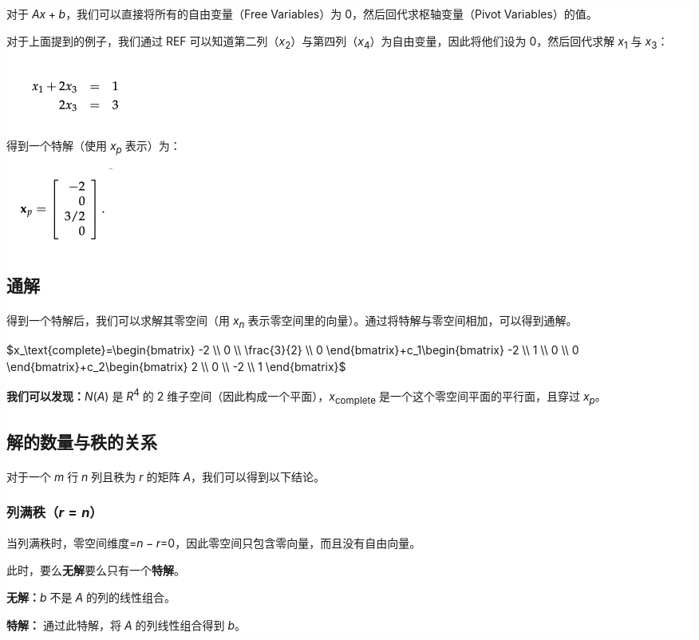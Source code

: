对于 $Ax+b$，我们可以直接将所有的自由变量（Free Variables）为 0，然后回代求枢轴变量（Pivot Variables）的值。

对于上面提到的例子，我们通过 REF 可以知道第二列（$x_2$）与第四列（$x_4$）为自由变量，因此将他们设为 0，然后回代求解 $x_1$ 与 $x_3$：

<img src="assets/image-20241212155001246.png" alt="image-20241212155001246" style="zoom:50%;" />

得到一个特解（使用 $x_p$ 表示）为：

<img src="assets/image-20241212155030524.png" alt="image-20241212155030524" style="zoom:50%;" />



## 通解

得到一个特解后，我们可以求解其零空间（用 $x_n$ 表示零空间里的向量）。通过将特解与零空间相加，可以得到通解。

$x_\text{complete}=\begin{bmatrix} -2 \\ 0 \\ \frac{3}{2} \\ 0 \end{bmatrix}+c_1\begin{bmatrix} -2 \\ 1 \\ 0 \\ 0 \end{bmatrix}+c_2\begin{bmatrix} 2 \\ 0 \\ -2 \\ 1 \end{bmatrix}$

**我们可以发现：**$N(A)$ 是 $R^4$ 的 2 维子空间（因此构成一个平面），$x_\text{complete}$ 是一个这个零空间平面的平行面，且穿过 $x_p$。



## 解的数量与秩的关系

对于一个 $m$ 行 $n$ 列且秩为 $r$ 的矩阵 $A$，我们可以得到以下结论。



### 列满秩（$r=n$）

当列满秩时，零空间维度=$n-r$=0，因此零空间只包含零向量，而且没有自由向量。

此时，要么**无解**要么只有一个**特解**。

**无解：**$b$ 不是 $A$ 的列的线性组合。

**特解：** 通过此特解，将 $A$ 的列线性组合得到 $b$。
